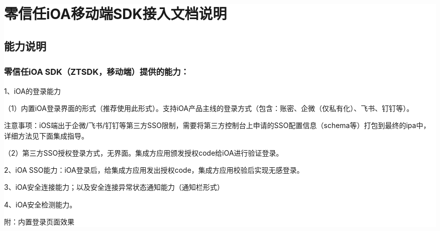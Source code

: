 # 零信任iOA移动端SDK接入文档说明

## 能力说明

### 零信任iOA SDK（ZTSDK，移动端）提供的能力：

1、iOA的登录能力

（1）内置iOA登录界面的形式（推荐使用此形式）。支持iOA产品主线的登录方式（包含：账密、企微（仅私有化）、飞书、钉钉等）。

注意事项：iOS端出于企微/飞书/钉钉等第三方SSO限制，需要将第三方控制台上申请的SSO配置信息（schema等）打包到最终的ipa中，详细方法见下面集成指导。

（2）第三方SSO授权登录方式，无界面。集成方应用颁发授权code给iOA进行验证登录。

2、iOA SSO能力：iOA登录后，给集成方应用发出授权code，集成方应用校验后实现无感登录。

3、iOA安全连接能力；以及安全连接异常状态通知能力（通知栏形式）

4、iOA安全检测能力。

附：内置登录页面效果
